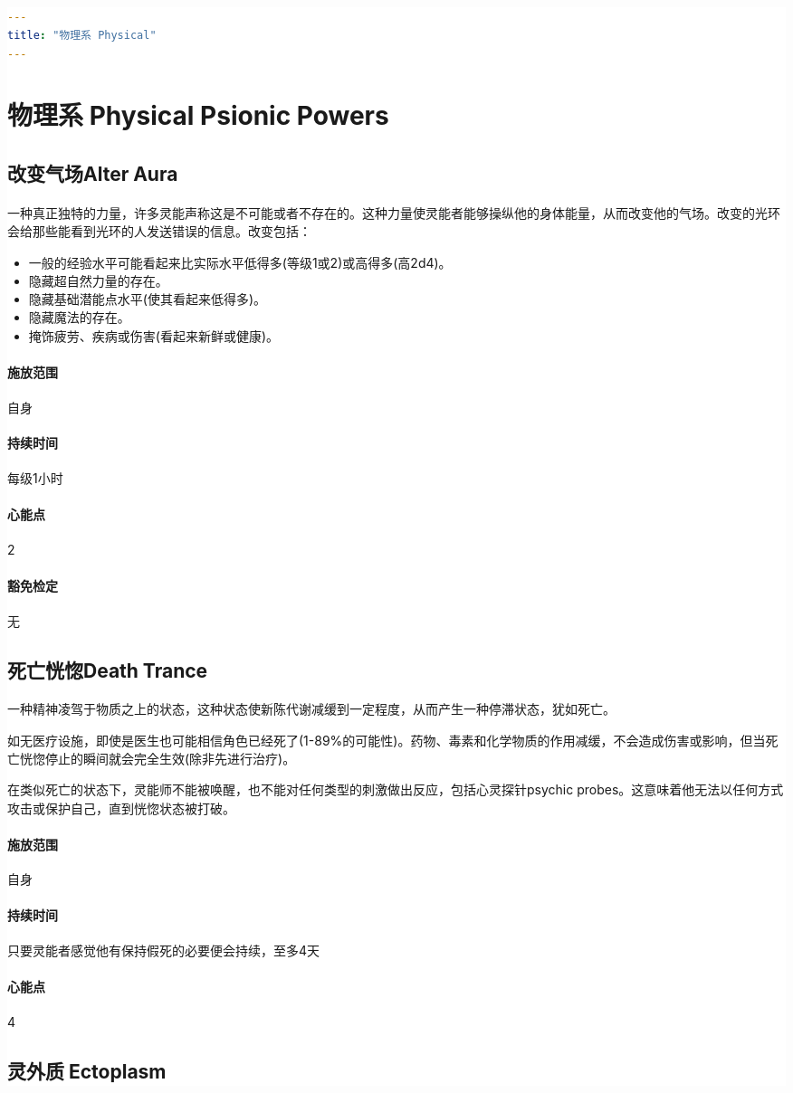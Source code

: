 ```yaml
---
title: "物理系 Physical"
---
```

# 物理系 Physical Psionic Powers

## 改变气场Alter Aura

一种真正独特的力量，许多灵能声称这是不可能或者不存在的。这种力量使灵能者能够操纵他的身体能量，从而改变他的气场。改变的光环会给那些能看到光环的人发送错误的信息。改变包括：

- 一般的经验水平可能看起来比实际水平低得多(等级1或2)或高得多(高2d4)。
- 隐藏超自然力量的存在。
- 隐藏基础潜能点水平(使其看起来低得多)。
- 隐藏魔法的存在。
- 掩饰疲劳、疾病或伤害(看起来新鲜或健康)。

#### 施放范围

自身

#### 持续时间

每级1小时

#### 心能点

2

#### 豁免检定

无

## 死亡恍惚Death Trance

一种精神凌驾于物质之上的状态，这种状态使新陈代谢减缓到一定程度，从而产生一种停滞状态，犹如死亡。

如无医疗设施，即使是医生也可能相信角色已经死了(1-89%的可能性)。药物、毒素和化学物质的作用减缓，不会造成伤害或影响，但当死亡恍惚停止的瞬间就会完全生效(除非先进行治疗)。

在类似死亡的状态下，灵能师不能被唤醒，也不能对任何类型的刺激做出反应，包括心灵探针psychic probes。这意味着他无法以任何方式攻击或保护自己，直到恍惚状态被打破。

#### 施放范围

自身

#### 持续时间

只要灵能者感觉他有保持假死的必要便会持续，至多4天

#### 心能点

4

## 灵外质 Ectoplasm
